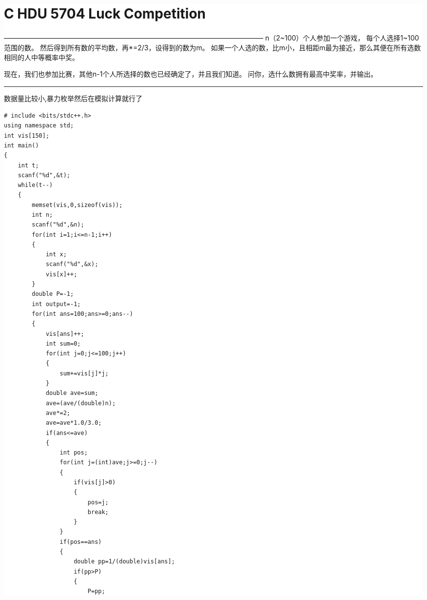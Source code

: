 # C	HDU 5704	Luck Competition
——————————————————————————————————————
n（2~100）个人参加一个游戏，
每个人选择1~100范围的数。
然后得到所有数的平均数，再*=2/3，设得到的数为m。
如果一个人选的数，比m小，且相距m最为接近，那么其便在所有选数相同的人中等概率中奖。

现在，我们也参加比赛，其他n-1个人所选择的数也已经确定了，并且我们知道。
问你，选什么数拥有最高中奖率，并输出。

----

数据量比较小,暴力枚举然后在模拟计算就行了

```
# include <bits/stdc++.h>
using namespace std;
int vis[150];
int main()
{
    int t;
    scanf("%d",&t);
    while(t--)
    {
        memset(vis,0,sizeof(vis));
        int n;
        scanf("%d",&n);
        for(int i=1;i<=n-1;i++)
        {
            int x;
            scanf("%d",&x);
            vis[x]++;
        }
        double P=-1;
        int output=-1;
        for(int ans=100;ans>=0;ans--)
        {
            vis[ans]++;
            int sum=0;
            for(int j=0;j<=100;j++)
            {
                sum+=vis[j]*j;
            }
            double ave=sum;
            ave=(ave/(double)n);
            ave*=2;
            ave=ave*1.0/3.0;
            if(ans<=ave)
            {
                int pos;
                for(int j=(int)ave;j>=0;j--)
                {
                    if(vis[j]>0)
                    {
                        pos=j;
                        break;
                    }
                }
                if(pos==ans)
                {
                    double pp=1/(double)vis[ans];
                    if(pp>P)
                    {
                        P=pp;
```